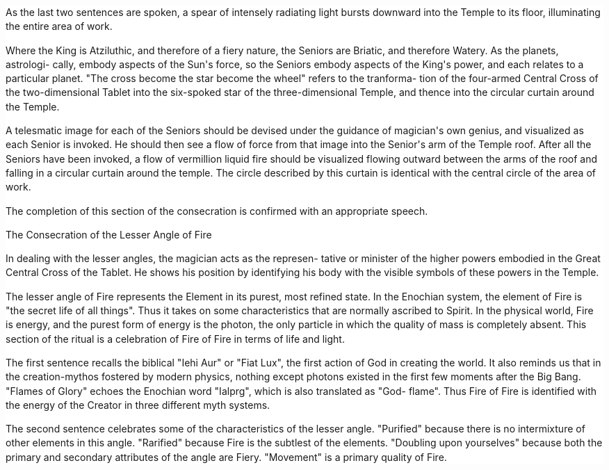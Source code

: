 As the last two sentences are spoken, a spear of intensely radiating
light bursts downward into the Temple to its floor, illuminating the
entire area of work. 

Where the King is Atziluthic, and therefore of a fiery nature, the
Seniors are Briatic, and therefore Watery. As the planets, astrologi-
cally, embody aspects of the Sun's force, so the Seniors embody
aspects of the King's power, and each relates to a particular planet. 
"The cross become the star become the wheel" refers to the tranforma-
tion of the four-armed Central Cross of the two-dimensional Tablet
into the six-spoked star of the three-dimensional Temple, and thence
into the circular curtain around the Temple.

A telesmatic image for each of the Seniors should be devised under the
guidance of magician's own genius, and visualized as each Senior is
invoked. He should then see a flow of force from that image into the
Senior's arm of the Temple roof. After all the Seniors have been
invoked, a flow of vermillion liquid fire should be visualized flowing
outward between the arms of the roof and falling in a circular curtain
around the temple. The circle described by this curtain is identical
with the central circle of the area of work. 

The completion of this section of the consecration is confirmed with
an appropriate speech.


The Consecration of the Lesser Angle of Fire

In dealing with the lesser angles, the magician acts as the represen-
tative or minister of the higher powers embodied in the Great Central
Cross of the Tablet. He shows his position by identifying his body
with the visible symbols of these powers in the Temple.

The lesser angle of Fire represents the Element in its purest, most
refined state. In the Enochian system, the element of Fire is "the
secret life of all things". Thus it takes on some characteristics that
are normally ascribed to Spirit. In the physical world, Fire is
energy, and the purest form of energy is the photon, the only particle
in which the quality of mass is completely absent. This section of the
ritual is a celebration of Fire of Fire in terms of life and light. 

The first sentence recalls the biblical "Iehi Aur" or "Fiat Lux", the
first action of God in creating the world. It also reminds us that in
the creation-mythos fostered by modern physics, nothing except photons
existed in the first few moments after the Big Bang. "Flames of Glory"
echoes the Enochian word "Ialprg", which is also translated as "God-
flame". Thus Fire of Fire is identified with the energy of the Creator
in three different myth systems.

The second sentence celebrates some of the characteristics of the
lesser angle. "Purified" because there is no intermixture of other
elements in this angle. "Rarified" because Fire is the subtlest of the
elements. "Doubling upon yourselves" because both the primary and
secondary attributes of the angle are Fiery. "Movement" is a primary
quality of Fire. 
